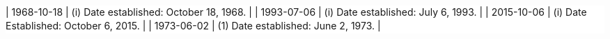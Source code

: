 | 1968-10-18 | (i) Date established: October 18, 1968.                                                                                                                                                                                                                                                                                                                                                                                                                                                                                                                                                                                                                                                                                                                                                                         |
| 1993-07-06 | (i) Date established: July 6, 1993.                                                                                                                                                                                                                                                                                                                                                                                                                                                                                                                                                                                                                                                                                                                                                                             |
| 2015-10-06 | (i) Date Established: October 6, 2015.                                                                                                                                                                                                                                                                                                                                                                                                                                                                                                                                                                                                                                                                                                                                                                          |
| 1973-06-02 | (1) Date established: June 2, 1973.                                                                                                                                                                                                                                                                                                                                                                                                                                                                                                                                                                                                                                                                                                                                                                             |


